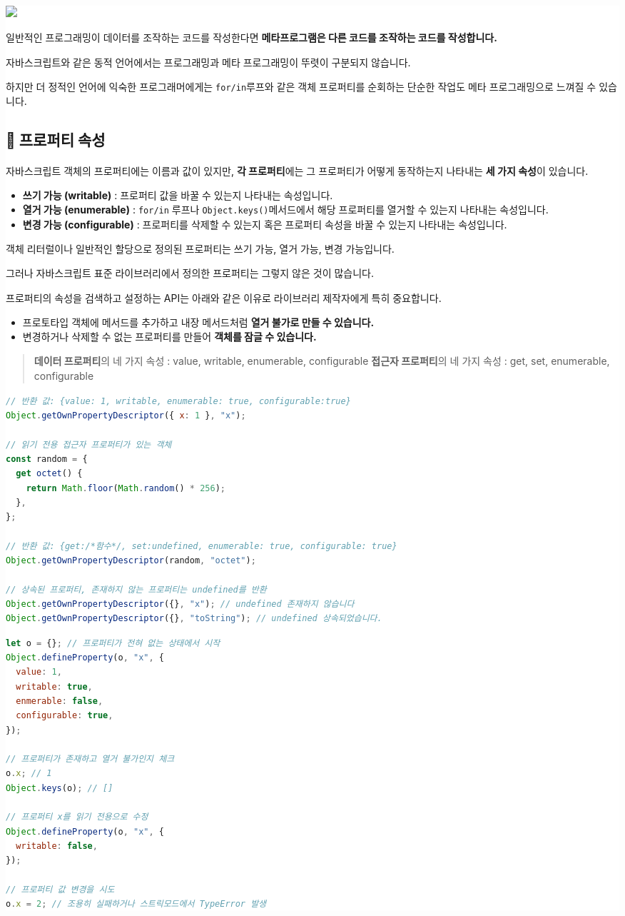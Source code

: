 ![](https://velog.velcdn.com/images/ninto_2/post/623a7639-3619-4e2f-89cc-aba576f0a035/image.png)

일반적인 프로그래밍이 데이터를 조작하는 코드를 작성한다면
**메타프로그램은 다른 코드를 조작하는 코드를 작성합니다.**

자바스크립트와 같은 동적 언어에서는 프로그래밍과 메타 프로그래밍이 뚜렷이 구분되지 않습니다.

하지만 더 정적인 언어에 익숙한 프로그래머에게는 `for/in`루프와 같은 객체 프로퍼티를 순회하는 단순한 작업도 메타 프로그래밍으로 느껴질 수 있습니다.

<h2 id='1'>📌 프로퍼티 속성 </h2>

자바스크립트 객체의 프로퍼티에는 이름과 값이 있지만,
**각 프로퍼티**에는 그 프로퍼티가 어떻게 동작하는지 나타내는 **세 가지 속성**이 있습니다.

- **쓰기 가능 (writable)** : 프로퍼티 값을 바꿀 수 있는지 나타내는 속성입니다.
- **열거 가능 (enumerable)** : `for/in` 루프나 `Object.keys()`메서드에서 해당 프로퍼티를 열거할 수 있는지 나타내는 속성입니다.
- **변경 가능 (configurable)** : 프로퍼티를 삭제할 수 있는지 혹은 프로퍼티 속성을 바꿀 수 있는지 나타내는 속성입니다.

객체 리터럴이나 일반적인 할당으로 정의된 프로퍼티는 쓰기 가능, 열거 가능, 변경 가능입니다.

그러나 자바스크립트 표준 라이브러리에서 정의한 프로퍼티는 그렇지 않은 것이 많습니다.

프로퍼티의 속성을 검색하고 설정하는 API는 아래와 같은 이유로 라이브러리 제작자에게 특히 중요합니다.

- 프로토타입 객체에 메서드를 추가하고 내장 메서드처럼 **열거 불가로 만들 수 있습니다.**
- 변경하거나 삭제할 수 없는 프로퍼티를 만들어 **객체를 잠글 수 있습니다.**

> **데이터 프로퍼티**의 네 가지 속성 : value, writable, enumerable, configurable
> **접근자 프로퍼티**의 네 가지 속성 : get, set, enumerable, configurable

```js
// 반환 값: {value: 1, writable, enumerable: true, configurable:true}
Object.getOwnPropertyDescriptor({ x: 1 }, "x");

// 읽기 전용 접근자 프로퍼티가 있는 객체
const random = {
  get octet() {
    return Math.floor(Math.random() * 256);
  },
};

// 반환 값: {get:/*함수*/, set:undefined, enumerable: true, configurable: true}
Object.getOwnPropertyDescriptor(random, "octet");

// 상속된 프로퍼티, 존재하지 않는 프로퍼티는 undefined를 반환
Object.getOwnPropertyDescriptor({}, "x"); // undefined 존재하지 않습니다
Object.getOwnPropertyDescriptor({}, "toString"); // undefined 상속되었습니다.
```

```js
let o = {}; // 프로퍼티가 전혀 없는 상태에서 시작
Object.defineProperty(o, "x", {
  value: 1,
  writable: true,
  enmerable: false,
  configurable: true,
});

// 프로퍼티가 존재하고 열거 불가인지 체크
o.x; // 1
Object.keys(o); // []

// 프로퍼티 x를 읽기 전용으로 수정
Object.defineProperty(o, "x", {
  writable: false,
});

// 프로퍼티 값 변경을 시도
o.x = 2; // 조용히 실패하거나 스트릭모드에서 TypeError 발생
```